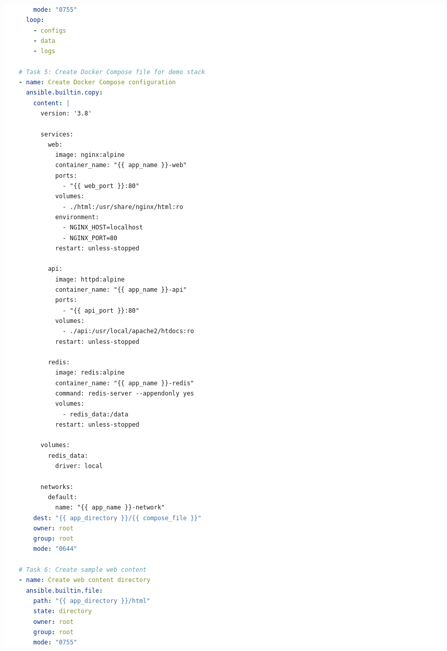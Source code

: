 ```yaml
        mode: "0755"
      loop:
        - configs
        - data
        - logs

    # Task 5: Create Docker Compose file for demo stack
    - name: Create Docker Compose configuration
      ansible.builtin.copy:
        content: |
          version: '3.8'

          services:
            web:
              image: nginx:alpine
              container_name: "{{ app_name }}-web"
              ports:
                - "{{ web_port }}:80"
              volumes:
                - ./html:/usr/share/nginx/html:ro
              environment:
                - NGINX_HOST=localhost
                - NGINX_PORT=80
              restart: unless-stopped
              
            api:
              image: httpd:alpine
              container_name: "{{ app_name }}-api"
              ports:
                - "{{ api_port }}:80"
              volumes:
                - ./api:/usr/local/apache2/htdocs:ro
              restart: unless-stopped
              
            redis:
              image: redis:alpine
              container_name: "{{ app_name }}-redis"
              command: redis-server --appendonly yes
              volumes:
                - redis_data:/data
              restart: unless-stopped
              
          volumes:
            redis_data:
              driver: local
              
          networks:
            default:
              name: "{{ app_name }}-network"
        dest: "{{ app_directory }}/{{ compose_file }}"
        owner: root
        group: root
        mode: "0644"

    # Task 6: Create sample web content
    - name: Create web content directory
      ansible.builtin.file:
        path: "{{ app_directory }}/html"
        state: directory
        owner: root
        group: root
        mode: "0755"

```
